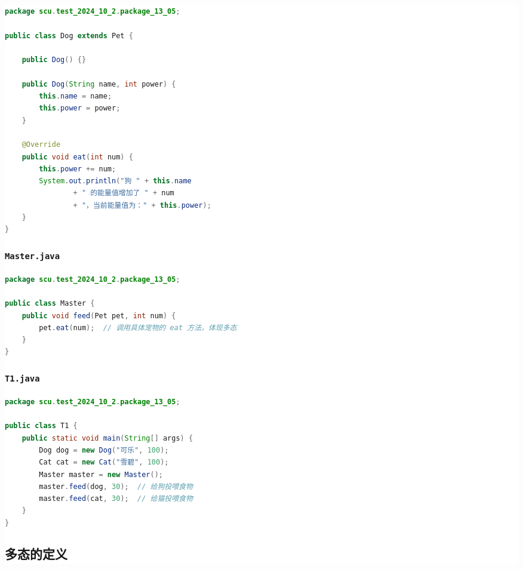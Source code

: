 ```java
package scu.test_2024_10_2.package_13_05;

public class Dog extends Pet {

    public Dog() {}

    public Dog(String name, int power) {
        this.name = name;
        this.power = power;
    }

    @Override
    public void eat(int num) {
        this.power += num;
        System.out.println("狗 " + this.name
                + " 的能量值增加了 " + num
                + "，当前能量值为：" + this.power);
    }
}
```

### `Master.java`

```java
package scu.test_2024_10_2.package_13_05;

public class Master {
    public void feed(Pet pet, int num) {
        pet.eat(num);  // 调用具体宠物的 eat 方法，体现多态
    }
}
```

### `T1.java`

```java
package scu.test_2024_10_2.package_13_05;

public class T1 {
    public static void main(String[] args) {
        Dog dog = new Dog("可乐", 100);
        Cat cat = new Cat("雪碧", 100);
        Master master = new Master();
        master.feed(dog, 30);  // 给狗投喂食物
        master.feed(cat, 30);  // 给猫投喂食物
    }
}
```

## 多态的定义
